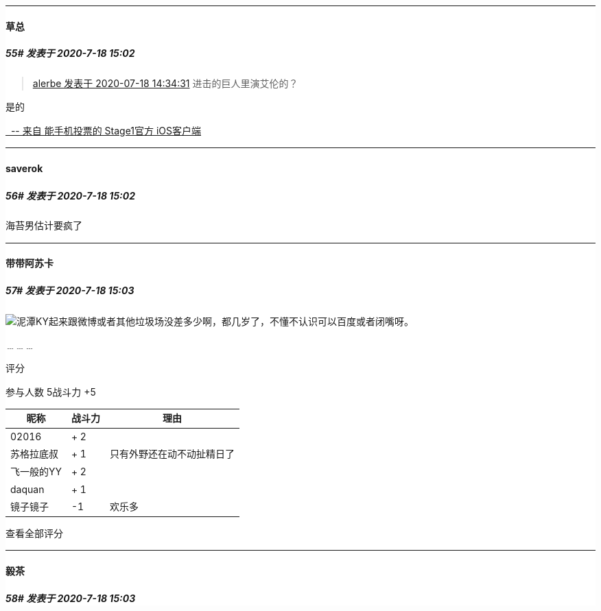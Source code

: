 -----

####  草总  
##### 55#       发表于 2020-7-18 15:02


<blockquote><a href="httphttps://bbs.saraba1st.com/2b/forum.php?mod=redirect&amp;goto=findpost&amp;pid=48143140&amp;ptid=1947632" target="_blank">alerbe 发表于 2020-07-18 14:34:31</a>
进击的巨人里演艾伦的？</blockquote>是的

[  -- 来自 能手机投票的 Stage1官方 iOS客户端](https://itunes.apple.com/fi/app/saraba1st/id1221237470?mt=8)


-----

####  saverok  
##### 56#       发表于 2020-7-18 15:02


海苔男估计要疯了


-----

####  带带阿苏卡  
##### 57#       发表于 2020-7-18 15:03


<img src="https://static.saraba1st.com/image/smiley/face2017/037.png" referrerpolicy="no-referrer">泥潭KY起来跟微博或者其他垃圾场没差多少啊，都几岁了，不懂不认识可以百度或者闭嘴呀。


﹍﹍﹍

评分


 参与人数 5战斗力 +5

|昵称|战斗力|理由|
|----|---|---|
| 02016| + 2||
| 苏格拉底叔| + 1|只有外野还在动不动扯精日了|
| 飞一般的YY| + 2||
| daquan| + 1||
| 镜子镜子|-1|欢乐多|


查看全部评分


-----

####  毅茶  
##### 58#       发表于 2020-7-18 15:03
